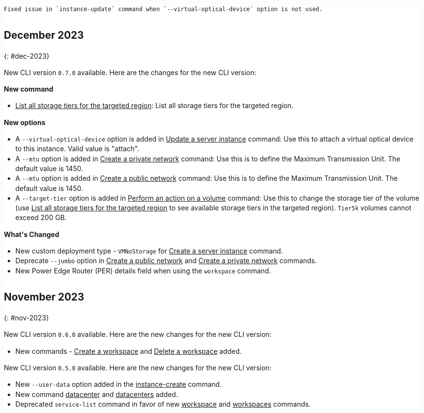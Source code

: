     Fixed issue in `instance-update` command when `--virtual-optical-device` option is not used.

## December 2023
{: #dec-2023}

New CLI version `0.7.0` available. Here are the changes for the new CLI version:

**New command**

- [List all storage tiers for the targeted region](/docs/power-iaas?topic=power-iaas-power-iaas-cli-reference#ibmcloud-pi-storage-tiers): List all storage tiers for the targeted region.

**New options**

- A `--virtual-optical-device` option is added in [Update a server instance](/docs/power-iaas?topic=power-iaas-power-iaas-cli-reference#ibmcloud-pi-instance-update) command: Use this to attach a virtual optical device to this instance. Valid value is "attach".
- A `--mtu` option is added in [Create a private network](/docs/power-iaas?topic=power-iaas-power-iaas-cli-reference#ibmcloud-pi-network-create-private) command: Use this is to define the Maximum Transmission Unit. The default value is 1450.
- A `--mtu` option is added in [Create a public network](/docs/power-iaas?topic=power-iaas-power-iaas-cli-reference#ibmcloud-pi-network-create-public) command: Use this is to define the Maximum Transmission Unit. The default value is 1450.
- A `--target-tier` option is added in [Perform an action on a volume](/docs/power-iaas?topic=power-iaas-power-iaas-cli-reference#ibmcloud-pi-volume-action) command:  Use this to change the storage tier of the volume (use [List all storage tiers for the targeted region](/docs/power-iaas?topic=power-iaas-power-iaas-cli-reference#ibmcloud-pi-storage-tiers) to see available storage tiers in the targeted region). `Tier5k` volumes cannot exceed 200 GB.


**What's Changed**

- New custom deployment type - `VMNoStorage` for [Create a server instance](/docs/power-iaas?topic=power-iaas-power-iaas-cli-reference#ibmcloud-pi-instance-create) command.
- Deprecate `--jumbo` option in [Create a public network](/docs/power-iaas?topic=power-iaas-power-iaas-cli-reference#ibmcloud-pi-network-create-public) and [Create a private network](/docs/power-iaas?topic=power-iaas-power-iaas-cli-reference#ibmcloud-pi-network-create-private) commands.
- New Power Edge Router (PER) details field when using the `workspace` command.

## November 2023
{: #nov-2023}

New CLI version `0.6.0` available. Here are the new changes for the new CLI version:
   * New commands - [Create a workspace](/docs/power-iaas?topic=power-iaas-power-iaas-cli-reference#ibmcloud-pi-workspace-create) and [Delete a workspace](/docs/power-iaas?topic=power-iaas-power-iaas-cli-reference#ibmcloud-pi-workspace-delete) added.


New CLI version `0.5.0` available. Here are the new changes for the new CLI version:
   * New `--user-data` option added in the [instance-create](/docs/power-iaas?topic=power-iaas-power-iaas-cli-reference#ibmcloud-pi-instance-create) command.
   * New command [datacenter](/docs/power-iaas?topic=power-iaas-power-iaas-cli-reference#ibmcloud-pi-datacenter) and [datacenters](/docs/power-iaas?topic=power-iaas-power-iaas-cli-reference#ibmcloud-pi-datacenters) added.
   * Deprecated `service-list` command in favor of new [workspace](/docs/power-iaas?topic=power-iaas-power-iaas-cli-reference#ibmcloud-pi-workspace) and [workspaces](/docs/power-iaas?topic=power-iaas-power-iaas-cli-reference#ibmcloud-pi-workspaces) commands.
